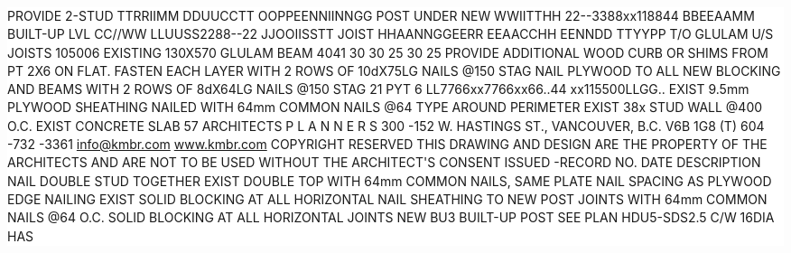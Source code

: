 PROVIDE 2\-STUD TTRRIIMM DDUUCCTT OOPPEENNIINNGG
POST UNDER NEW WWIITTHH 22\-\-3388xx118844 BBEEAAMM
BUILT\-UP LVL CC//WW LLUUSS2288\-\-22 JJOOIISSTT
JOIST HHAANNGGEERR EEAACCHH EENNDD
TTYYPP
T/O GLULAM U/S JOISTS
105006
EXISTING 130X570
GLULAM BEAM
4041
30 30
25 30 25
PROVIDE ADDITIONAL
WOOD CURB OR SHIMS
FROM PT 2X6 ON FLAT.
FASTEN EACH LAYER WITH
2 ROWS OF 10dX75LG
NAILS @150 STAG
NAIL PLYWOOD TO ALL
NEW BLOCKING AND
BEAMS WITH 2 ROWS OF
8dX64LG NAILS @150
STAG
21
PYT
6
LL7766xx7766xx66\..44 xx115500LLGG..
EXIST 9\.5mm PLYWOOD
SHEATHING NAILED
WITH 64mm COMMON
NAILS @64 TYPE
AROUND PERIMETER
EXIST 38x STUD
WALL @400 O.C.
EXIST CONCRETE
SLAB
57
ARCHITECTS
P L A N N E R S
300 \-152 W. HASTINGS ST., VANCOUVER, B.C. V6B 1G8
(T) 604 \-732 \-3361 info@kmbr.com www.kmbr.com
COPYRIGHT RESERVED
THIS DRAWING AND DESIGN ARE THE PROPERTY OF THE
ARCHITECTS AND ARE NOT TO BE USED WITHOUT THE
ARCHITECT'S CONSENT
ISSUED \-RECORD
NO. DATE DESCRIPTION
NAIL DOUBLE STUD TOGETHER
EXIST DOUBLE TOP
WITH 64mm COMMON NAILS, SAME
PLATE
NAIL SPACING AS PLYWOOD
EDGE NAILING
EXIST SOLID BLOCKING
AT ALL HORIZONTAL
NAIL SHEATHING TO NEW POST
JOINTS
WITH 64mm COMMON NAILS @64
O.C.
SOLID BLOCKING AT
ALL HORIZONTAL JOINTS
NEW BU3 BUILT\-UP POST
SEE PLAN
HDU5\-SDS2\.5 C/W 16DIA HAS